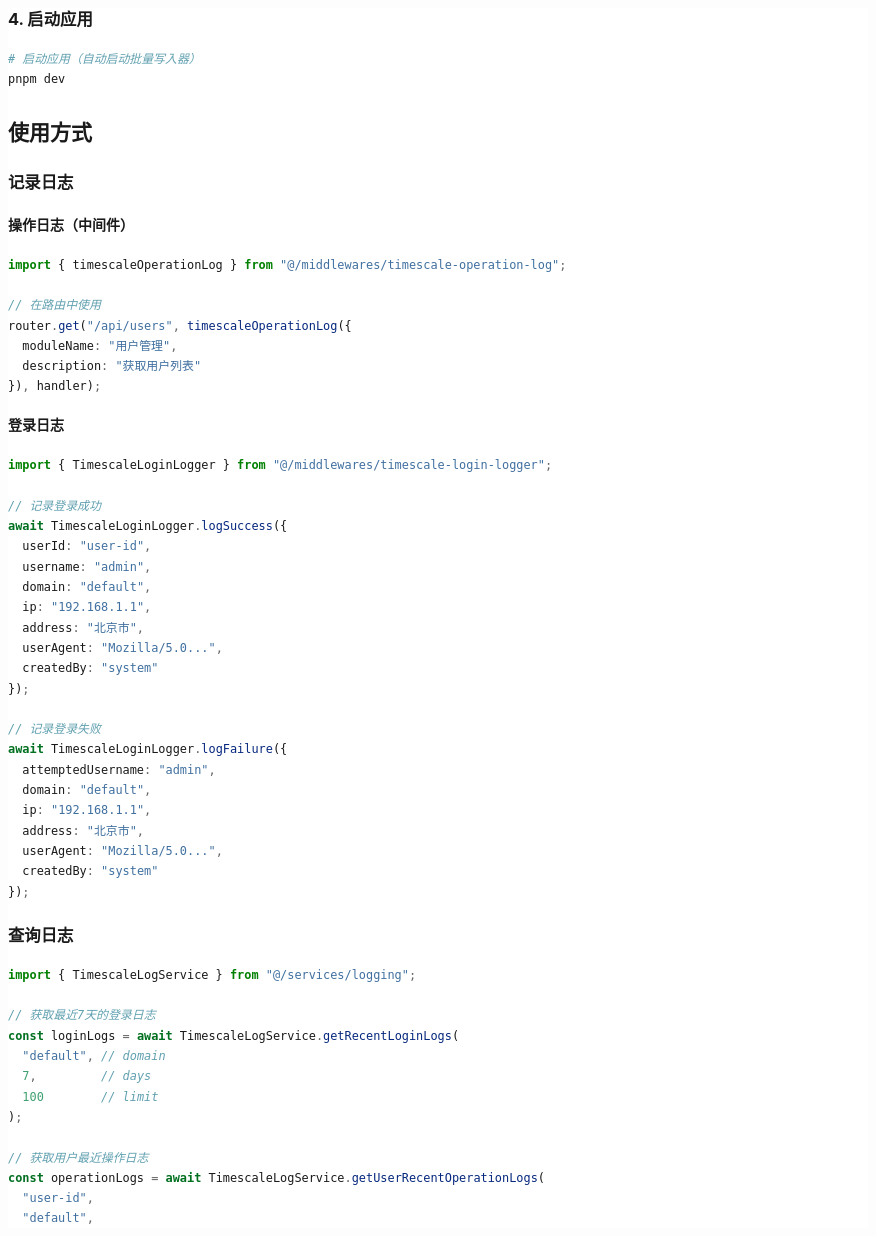 ### 4. 启动应用

```bash
# 启动应用（自动启动批量写入器）
pnpm dev
```

## 使用方式

### 记录日志

#### 操作日志（中间件）
```typescript
import { timescaleOperationLog } from "@/middlewares/timescale-operation-log";

// 在路由中使用
router.get("/api/users", timescaleOperationLog({
  moduleName: "用户管理",
  description: "获取用户列表"
}), handler);
```

#### 登录日志
```typescript
import { TimescaleLoginLogger } from "@/middlewares/timescale-login-logger";

// 记录登录成功
await TimescaleLoginLogger.logSuccess({
  userId: "user-id",
  username: "admin",
  domain: "default",
  ip: "192.168.1.1",
  address: "北京市",
  userAgent: "Mozilla/5.0...",
  createdBy: "system"
});

// 记录登录失败
await TimescaleLoginLogger.logFailure({
  attemptedUsername: "admin",
  domain: "default",
  ip: "192.168.1.1",
  address: "北京市",
  userAgent: "Mozilla/5.0...",
  createdBy: "system"
});
```

### 查询日志

```typescript
import { TimescaleLogService } from "@/services/logging";

// 获取最近7天的登录日志
const loginLogs = await TimescaleLogService.getRecentLoginLogs(
  "default", // domain
  7,         // days
  100        // limit
);

// 获取用户最近操作日志
const operationLogs = await TimescaleLogService.getUserRecentOperationLogs(
  "user-id",
  "default",
```